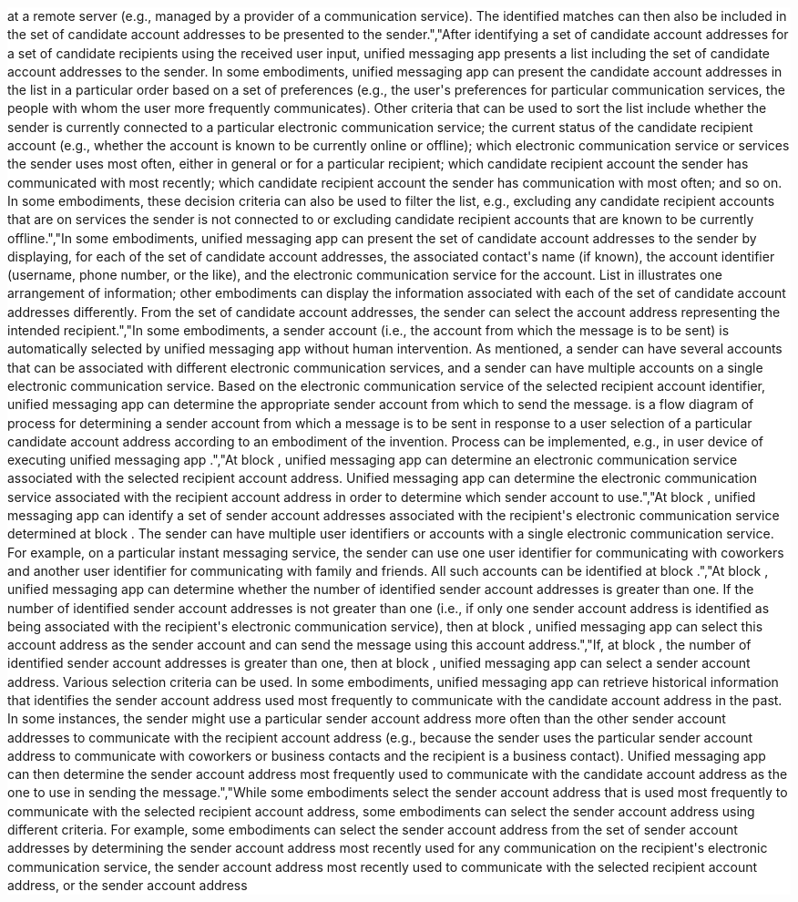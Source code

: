 at a remote server (e.g., managed by a provider of a communication service). The identified matches can then also be included in the set of candidate account addresses to be presented to the sender.","After identifying a set of candidate account addresses for a set of candidate recipients using the received user input, unified messaging app  presents a list including the set of candidate account addresses to the sender. In some embodiments, unified messaging app  can present the candidate account addresses in the list in a particular order based on a set of preferences (e.g., the user's preferences for particular communication services, the people with whom the user more frequently communicates). Other criteria that can be used to sort the list include whether the sender is currently connected to a particular electronic communication service; the current status of the candidate recipient account (e.g., whether the account is known to be currently online or offline); which electronic communication service or services the sender uses most often, either in general or for a particular recipient; which candidate recipient account the sender has communicated with most recently; which candidate recipient account the sender has communication with most often; and so on. In some embodiments, these decision criteria can also be used to filter the list, e.g., excluding any candidate recipient accounts that are on services the sender is not connected to or excluding candidate recipient accounts that are known to be currently offline.","In some embodiments, unified messaging app  can present the set of candidate account addresses to the sender by displaying, for each of the set of candidate account addresses, the associated contact's name (if known), the account identifier (username, phone number, or the like), and the electronic communication service for the account. List  in  illustrates one arrangement of information; other embodiments can display the information associated with each of the set of candidate account addresses differently. From the set of candidate account addresses, the sender can select the account address representing the intended recipient.","In some embodiments, a sender account (i.e., the account from which the message is to be sent) is automatically selected by unified messaging app  without human intervention. As mentioned, a sender can have several accounts that can be associated with different electronic communication services, and a sender can have multiple accounts on a single electronic communication service. Based on the electronic communication service of the selected recipient account identifier, unified messaging app  can determine the appropriate sender account from which to send the message.  is a flow diagram of process  for determining a sender account from which a message is to be sent in response to a user selection of a particular candidate account address according to an embodiment of the invention. Process  can be implemented, e.g., in user device  of  executing unified messaging app .","At block , unified messaging app  can determine an electronic communication service associated with the selected recipient account address. Unified messaging app  can determine the electronic communication service associated with the recipient account address in order to determine which sender account to use.","At block , unified messaging app  can identify a set of sender account addresses associated with the recipient's electronic communication service determined at block . The sender can have multiple user identifiers or accounts with a single electronic communication service. For example, on a particular instant messaging service, the sender can use one user identifier for communicating with coworkers and another user identifier for communicating with family and friends. All such accounts can be identified at block .","At block , unified messaging app  can determine whether the number of identified sender account addresses is greater than one. If the number of identified sender account addresses is not greater than one (i.e., if only one sender account address is identified as being associated with the recipient's electronic communication service), then at block , unified messaging app  can select this account address as the sender account and can send the message using this account address.","If, at block , the number of identified sender account addresses is greater than one, then at block , unified messaging app  can select a sender account address. Various selection criteria can be used. In some embodiments, unified messaging app  can retrieve historical information that identifies the sender account address used most frequently to communicate with the candidate account address in the past. In some instances, the sender might use a particular sender account address more often than the other sender account addresses to communicate with the recipient account address (e.g., because the sender uses the particular sender account address to communicate with coworkers or business contacts and the recipient is a business contact). Unified messaging app  can then determine the sender account address most frequently used to communicate with the candidate account address as the one to use in sending the message.","While some embodiments select the sender account address that is used most frequently to communicate with the selected recipient account address, some embodiments can select the sender account address using different criteria. For example, some embodiments can select the sender account address from the set of sender account addresses by determining the sender account address most recently used for any communication on the recipient's electronic communication service, the sender account address most recently used to communicate with the selected recipient account address, or the sender account address